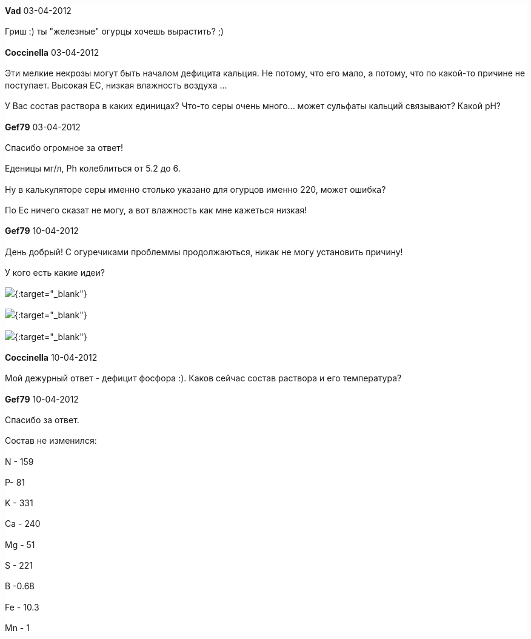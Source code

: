 

**Vad** 03-04-2012

Гриш :) ты "железные" огурцы хочешь вырастить? ;)


**Coccinella** 03-04-2012

Эти мелкие некрозы могут быть началом дефицита кальция. Не потому, что его мало, а потому, что по какой-то причине не поступает. Высокая ЕС, низкая влажность воздуха ...

У Вас состав раствора в каких единицах? Что-то серы очень много... может сульфаты кальций связывают? Какой рН?


**Gef79** 03-04-2012

Спасибо огромное за ответ!

Еденицы мг/л, Ph колеблиться от 5.2 до 6.

Ну в калькуляторе серы именно столько указано для огурцов именно 220, может ошибка?

По Ес ничего сказат не могу, а вот влажность как мне кажеться низкая!


**Gef79** 10-04-2012

День добрый! С огуречиками проблеммы продолжаються, никак не могу установить причину!

У кого есть какие идеи?

[![](/attachimages/10588_P4100458.jpg)](https://t.me/ponics_ru_files/7420){:target="_blank"}

[![](/attachimages/10590_P4100459.jpg)](https://t.me/ponics_ru_files/7421){:target="_blank"}

[![](/attachimages/10592_P4100460.jpg)](https://t.me/ponics_ru_files/7422){:target="_blank"}

**Coccinella** 10-04-2012

Мой дежурный ответ - дефицит фосфора :). Каков сейчас состав раствора и его температура?


**Gef79** 10-04-2012

Спасибо за ответ.

Состав не изменился:

N - 159

P- 81

K - 331

Ca - 240

Mg - 51

S - 221

B -0.68

Fe - 10.3

Mn - 1
